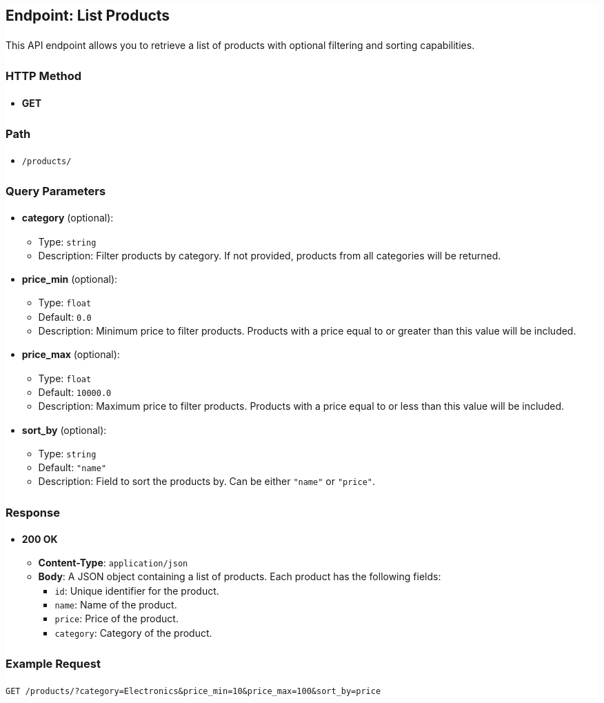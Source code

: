 ## Endpoint: List Products

This API endpoint allows you to retrieve a list of products with optional filtering and sorting capabilities.

### HTTP Method

- **GET**

### Path

- `/products/`

### Query Parameters

- **category** (optional):  
  - Type: `string`
  - Description: Filter products by category. If not provided, products from all categories will be returned.

- **price_min** (optional):  
  - Type: `float`
  - Default: `0.0`
  - Description: Minimum price to filter products. Products with a price equal to or greater than this value will be included.

- **price_max** (optional):  
  - Type: `float`
  - Default: `10000.0`
  - Description: Maximum price to filter products. Products with a price equal to or less than this value will be included.

- **sort_by** (optional):  
  - Type: `string`
  - Default: `"name"`
  - Description: Field to sort the products by. Can be either `"name"` or `"price"`.

### Response

- **200 OK**

  - **Content-Type**: `application/json`
  - **Body**: A JSON object containing a list of products. Each product has the following fields:
    - `id`: Unique identifier for the product.
    - `name`: Name of the product.
    - `price`: Price of the product.
    - `category`: Category of the product.

### Example Request

```http
GET /products/?category=Electronics&price_min=10&price_max=100&sort_by=price
```

